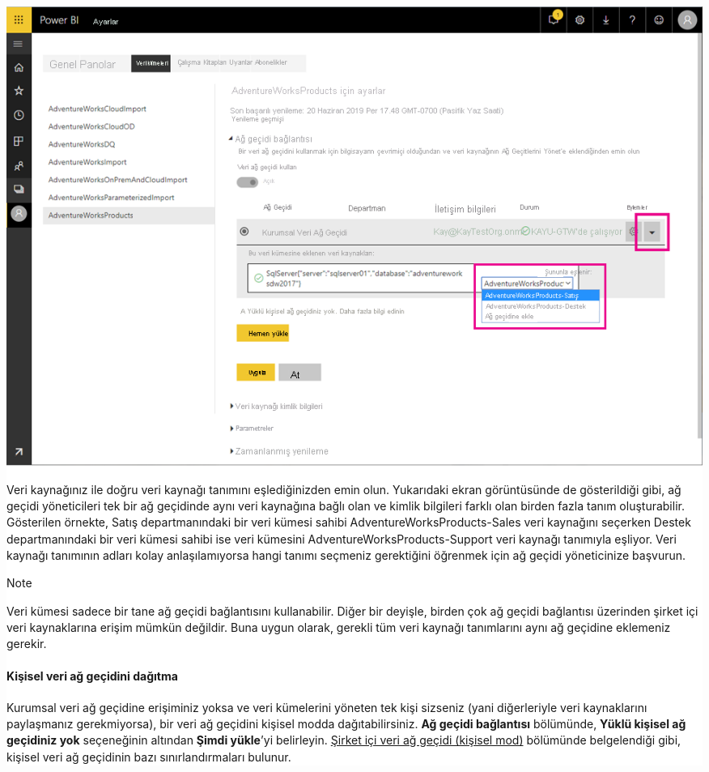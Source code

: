 ![Ağ geçidine ekleme](media/refresh-data/add-to-gateway.png)

Veri kaynağınız ile doğru veri kaynağı tanımını eşlediğinizden emin olun. Yukarıdaki ekran görüntüsünde de gösterildiği gibi, ağ geçidi yöneticileri tek bir ağ geçidinde aynı veri kaynağına bağlı olan ve kimlik bilgileri farklı olan birden fazla tanım oluşturabilir. Gösterilen örnekte, Satış departmanındaki bir veri kümesi sahibi AdventureWorksProducts-Sales veri kaynağını seçerken Destek departmanındaki bir veri kümesi sahibi ise veri kümesini AdventureWorksProducts-Support veri kaynağı tanımıyla eşliyor. Veri kaynağı tanımının adları kolay anlaşılamıyorsa hangi tanımı seçmeniz gerektiğini öğrenmek için ağ geçidi yöneticinize başvurun.

> [!NOTE]
> Veri kümesi sadece bir tane ağ geçidi bağlantısını kullanabilir. Diğer bir deyişle, birden çok ağ geçidi bağlantısı üzerinden şirket içi veri kaynaklarına erişim mümkün değildir. Buna uygun olarak, gerekli tüm veri kaynağı tanımlarını aynı ağ geçidine eklemeniz gerekir.

#### <a name="deploying-a-personal-data-gateway"></a>Kişisel veri ağ geçidini dağıtma

Kurumsal veri ağ geçidine erişiminiz yoksa ve veri kümelerini yöneten tek kişi sizseniz (yani diğerleriyle veri kaynaklarını paylaşmanız gerekmiyorsa), bir veri ağ geçidini kişisel modda dağıtabilirsiniz. **Ağ geçidi bağlantısı** bölümünde, **Yüklü kişisel ağ geçidiniz yok** seçeneğinin altından **Şimdi yükle**’yi belirleyin. [Şirket içi veri ağ geçidi (kişisel mod)](service-gateway-personal-mode.md) bölümünde belgelendiği gibi, kişisel veri ağ geçidinin bazı sınırlandırmaları bulunur.
